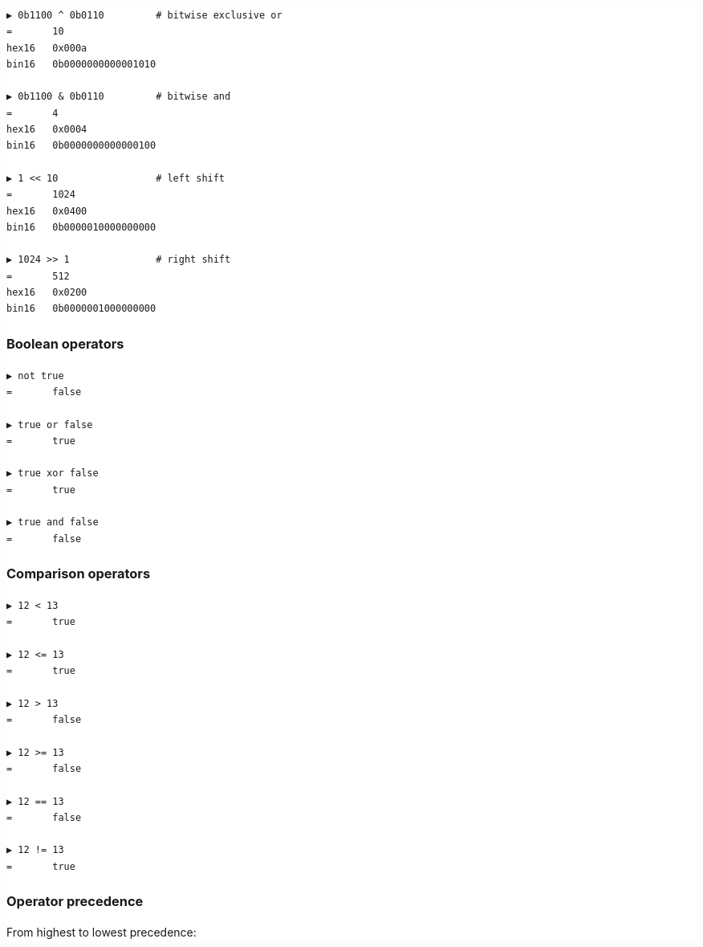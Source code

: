     ▶ 0b1100 ^ 0b0110         # bitwise exclusive or
    =       10
    hex16   0x000a
    bin16   0b0000000000001010
    
    ▶ 0b1100 & 0b0110         # bitwise and
    =       4
    hex16   0x0004
    bin16   0b0000000000000100
    
    ▶ 1 << 10                 # left shift
    =       1024
    hex16   0x0400
    bin16   0b0000010000000000
    
    ▶ 1024 >> 1               # right shift
    =       512
    hex16   0x0200
    bin16   0b0000001000000000

### Boolean operators

    ▶ not true
    =       false
    
    ▶ true or false
    =       true
    
    ▶ true xor false
    =       true
    
    ▶ true and false
    =       false

### Comparison operators

    ▶ 12 < 13
    =       true
    
    ▶ 12 <= 13
    =       true
    
    ▶ 12 > 13
    =       false
    
    ▶ 12 >= 13
    =       false
    
    ▶ 12 == 13
    =       false
    
    ▶ 12 != 13
    =       true

### Operator precedence

From highest to lowest precedence:
